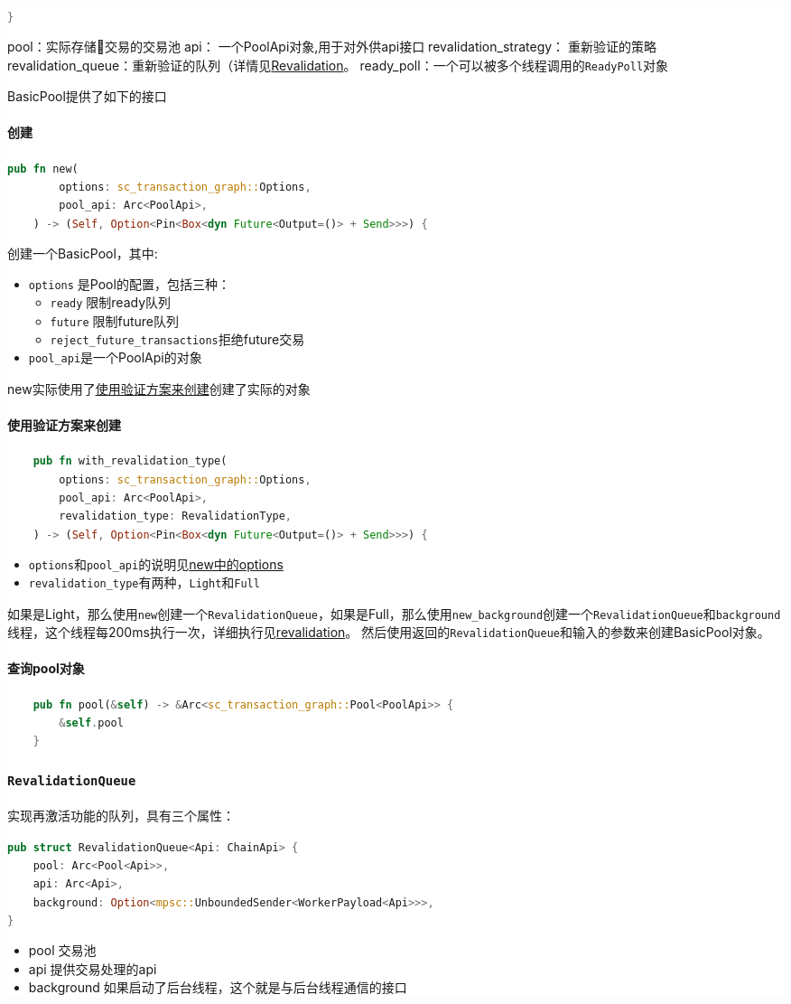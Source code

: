 ```rust
} 
```
pool：实际存储交易的交易池
api： 一个PoolApi对象,用于对外供api接口
revalidation_strategy： 重新验证的策略
revalidation_queue：重新验证的队列（详情见[Revalidation](#repla)。
ready_poll：一个可以被多个线程调用的`ReadyPoll`对象

BasicPool提供了如下的接口
#### 创建

```rust 
pub fn new(
        options: sc_transaction_graph::Options,
        pool_api: Arc<PoolApi>,
    ) -> (Self, Option<Pin<Box<dyn Future<Output=()> + Send>>>) {
```
创建一个BasicPool，其中:  
* <span id="options" > `options` </span>是Pool的配置，包括三种：
  * `ready` 限制ready队列
  * `future` 限制future队列
  * `reject_future_transactions`拒绝future交易  
* `pool_api`是一个PoolApi的对象     

new实际使用了[使用验证方案来创建](#span-id%22validate%22%e4%bd%bf%e7%94%a8%e9%aa%8c%e8%af%81%e6%96%b9%e6%a1%88%e6%9d%a5%e5%88%9b%e5%bb%baspan)创建了实际的对象
#### <span id="validate">使用验证方案来创建</span>

```rust 
    pub fn with_revalidation_type(
        options: sc_transaction_graph::Options,
        pool_api: Arc<PoolApi>,
        revalidation_type: RevalidationType,
    ) -> (Self, Option<Pin<Box<dyn Future<Output=()> + Send>>>) {
```
* `options`和`pool_api`的说明见[new中的options](#options)
* `revalidation_type`有两种，`Light`和`Full`

如果是Light，那么使用`new`创建一个`RevalidationQueue`，如果是Full，那么使用`new_background`创建一个`RevalidationQueue`和`background`线程，这个线程每200ms执行一次，详细执行见[revalidation](#span-id%22revalidation%22-revalidatetionspan)。
然后使用返回的`RevalidationQueue`和输入的参数来创建BasicPool对象。
#### 查询pool对象
```rust
    pub fn pool(&self) -> &Arc<sc_transaction_graph::Pool<PoolApi>> {
        &self.pool
    }
```

### `RevalidationQueue`
实现再激活功能的队列，具有三个属性：
```rust
pub struct RevalidationQueue<Api: ChainApi> {
    pool: Arc<Pool<Api>>,
    api: Arc<Api>,
    background: Option<mpsc::UnboundedSender<WorkerPayload<Api>>>,
}
```
* pool 交易池
* api  提供交易处理的api
* background 如果启动了后台线程，这个就是与后台线程通信的接口
